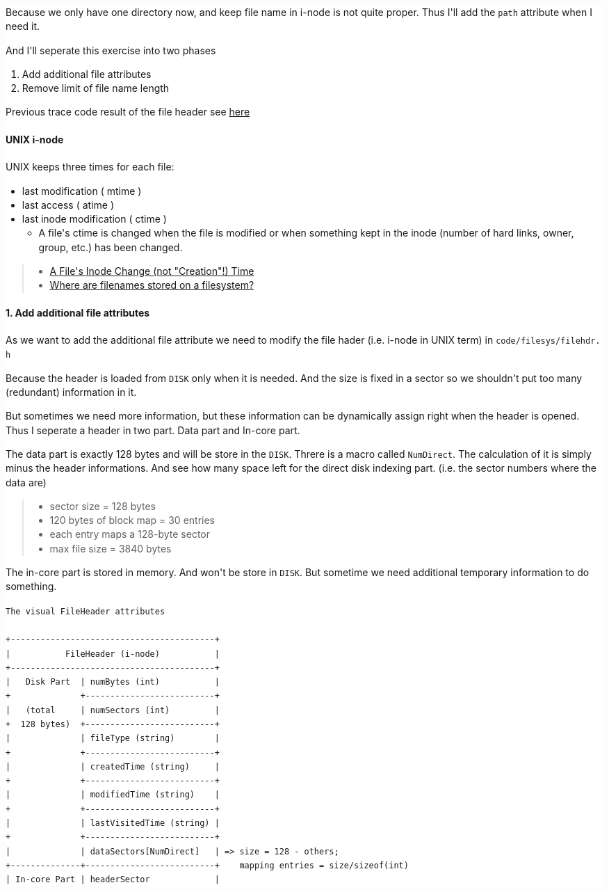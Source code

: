 Because we only have one directory now, and keep file name in i-node is not quite proper.
Thus I'll add the `path` attribute when I need it.

And I'll seperate this exercise into two phases

1. Add additional file attributes
2. Remove limit of file name length

Previous trace code result of the file header see [here](#file-header)

#### UNIX i-node

UNIX keeps three times for each file:

* last modification ( mtime )
* last access ( atime )
* last inode modification ( ctime )
  * A file's ctime is changed when the file is modified or when something kept in the inode (number of hard links, owner, group, etc.) has been changed.

> * [A File's Inode Change (not "Creation"!) Time](https://docstore.mik.ua/orelly/unix/upt/ch21_06.htm)
> * [Where are filenames stored on a filesystem?](https://unix.stackexchange.com/questions/117325/where-are-filenames-stored-on-a-filesystem)

#### 1. Add additional file attributes

As we want to add the additional file attribute we need to modify the file hader (i.e. i-node in UNIX term) in `code/filesys/filehdr.h`

Because the header is loaded from `DISK` only when it is needed. And the size is fixed in a sector so we shouldn't put too many (redundant) information in it.

But sometimes we need more information, but these information can be dynamically assign right when the header is opened. Thus I seperate a header in two part. Data part and In-core part.

The data part is exactly 128 bytes and will be store in the `DISK`.
Threre is a macro called `NumDirect`. The calculation of it is simply minus the header informations. And see how many space left for the direct disk indexing part. (i.e. the sector numbers where the data are)

> * sector size = 128 bytes
> * 120 bytes of block map = 30 entries
> * each entry maps a 128-byte sector
> * max file size = 3840 bytes

The in-core part is stored in memory. And won't be store in `DISK`. But sometime we need additional temporary information to do something.

```txt
The visual FileHeader attributes

+-----------------------------------------+
|           FileHeader (i-node)           |
+-----------------------------------------+
|   Disk Part  | numBytes (int)           |
+              +--------------------------+
|   (total     | numSectors (int)         |
+  128 bytes)  +--------------------------+
|              | fileType (string)        |
+              +--------------------------+
|              | createdTime (string)     |
+              +--------------------------+
|              | modifiedTime (string)    |
+              +--------------------------+
|              | lastVisitedTime (string) |
+              +--------------------------+
|              | dataSectors[NumDirect]   | => size = 128 - others;
+--------------+--------------------------+    mapping entries = size/sizeof(int)
| In-core Part | headerSector             |
```